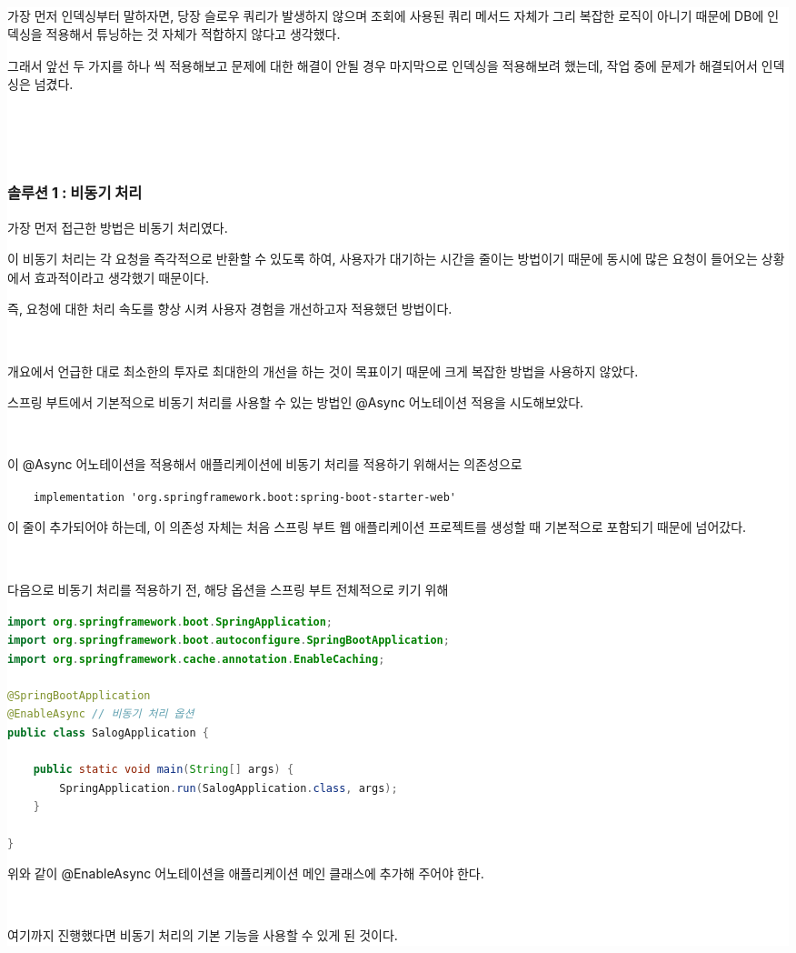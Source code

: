 가장 먼저 인덱싱부터 말하자면, 당장 슬로우 쿼리가 발생하지 않으며 조회에 사용된 쿼리 메서드 자체가 그리 복잡한 로직이 아니기 때문에 DB에 인덱싱을 적용해서
튜닝하는 것 자체가 적합하지 않다고 생각했다.

그래서 앞선 두 가지를 하나 씩 적용해보고 문제에 대한 해결이 안될 경우 마지막으로 인덱싱을 적용해보려 했는데, 작업 중에 문제가 해결되어서 인덱싱은 넘겼다.

<br>
<br>
<br>

### 솔루션 1 : 비동기 처리

가장 먼저 접근한 방법은 비동기 처리였다.

이 비동기 처리는 각 요청을 즉각적으로 반환할 수 있도록 하여, 사용자가 대기하는 시간을 줄이는 방법이기 때문에 동시에 많은 요청이 들어오는 상황에서 효과적이라고 생각했기 때문이다.

즉, 요청에 대한 처리 속도를 향상 시켜 사용자 경험을 개선하고자 적용했던 방법이다.

<br>

개요에서 언급한 대로 최소한의 투자로 최대한의 개선을 하는 것이 목표이기 때문에 크게 복잡한 방법을 사용하지 않았다.

스프링 부트에서 기본적으로 비동기 처리를 사용할 수 있는 방법인 @Async 어노테이션 적용을 시도해보았다.

<br>

이 @Async 어노테이션을 적용해서 애플리케이션에 비동기 처리를 적용하기 위해서는 의존성으로

```
	implementation 'org.springframework.boot:spring-boot-starter-web'
```

이 줄이 추가되어야 하는데, 이 의존성 자체는 처음 스프링 부트 웹 애플리케이션 프로젝트를 생성할 때 기본적으로 포함되기 때문에 넘어갔다.

<br>

다음으로 비동기 처리를 적용하기 전, 해당 옵션을 스프링 부트 전체적으로 키기 위해

```java
import org.springframework.boot.SpringApplication;
import org.springframework.boot.autoconfigure.SpringBootApplication;
import org.springframework.cache.annotation.EnableCaching;

@SpringBootApplication
@EnableAsync // 비동기 처리 옵션
public class SalogApplication {

	public static void main(String[] args) {
		SpringApplication.run(SalogApplication.class, args);
	}

}
```

위와 같이 @EnableAsync 어노테이션을 애플리케이션 메인 클래스에 추가해 주어야 한다.

<br>

여기까지 진행했다면 비동기 처리의 기본 기능을 사용할 수 있게 된 것이다.
